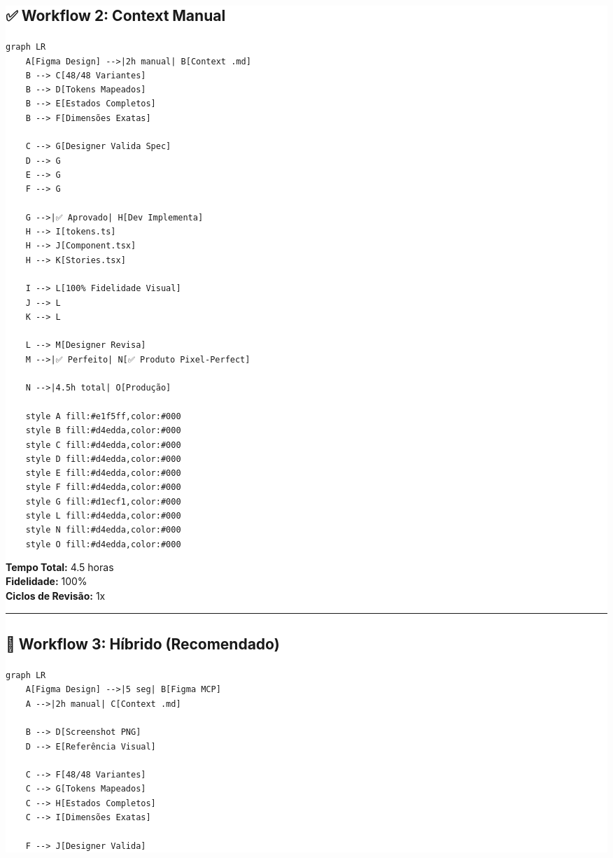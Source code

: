 
## ✅ Workflow 2: Context Manual

```mermaid
graph LR
    A[Figma Design] -->|2h manual| B[Context .md]
    B --> C[48/48 Variantes]
    B --> D[Tokens Mapeados]
    B --> E[Estados Completos]
    B --> F[Dimensões Exatas]
    
    C --> G[Designer Valida Spec]
    D --> G
    E --> G
    F --> G
    
    G -->|✅ Aprovado| H[Dev Implementa]
    H --> I[tokens.ts]
    H --> J[Component.tsx]
    H --> K[Stories.tsx]
    
    I --> L[100% Fidelidade Visual]
    J --> L
    K --> L
    
    L --> M[Designer Revisa]
    M -->|✅ Perfeito| N[✅ Produto Pixel-Perfect]
    
    N -->|4.5h total| O[Produção]
    
    style A fill:#e1f5ff,color:#000
    style B fill:#d4edda,color:#000
    style C fill:#d4edda,color:#000
    style D fill:#d4edda,color:#000
    style E fill:#d4edda,color:#000
    style F fill:#d4edda,color:#000
    style G fill:#d1ecf1,color:#000
    style L fill:#d4edda,color:#000
    style N fill:#d4edda,color:#000
    style O fill:#d4edda,color:#000
```

**Tempo Total:** 4.5 horas  
**Fidelidade:** 100%  
**Ciclos de Revisão:** 1x

---

## 🎯 Workflow 3: Híbrido (Recomendado)

```mermaid
graph LR
    A[Figma Design] -->|5 seg| B[Figma MCP]
    A -->|2h manual| C[Context .md]
    
    B --> D[Screenshot PNG]
    D --> E[Referência Visual]
    
    C --> F[48/48 Variantes]
    C --> G[Tokens Mapeados]
    C --> H[Estados Completos]
    C --> I[Dimensões Exatas]
    
    F --> J[Designer Valida]
```